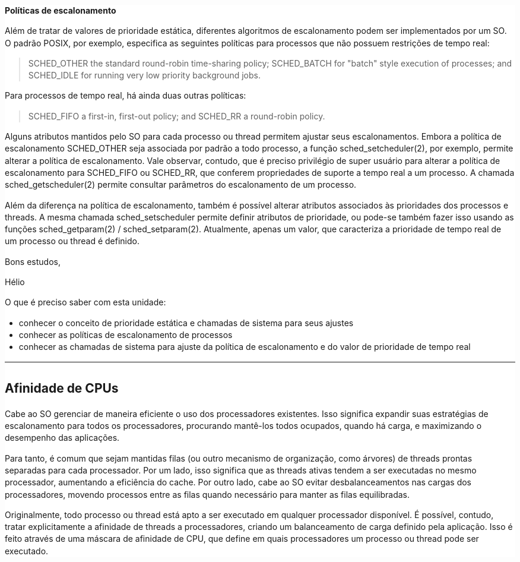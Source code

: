 
**Políticas de escalonamento**

Além de tratar de valores de prioridade estática, diferentes algoritmos de escalonamento podem ser implementados por um SO. O padrão POSIX, por exemplo, especifica as seguintes políticas para processos que não possuem restrições de tempo real:

>SCHED_OTHER the standard round-robin time-sharing policy;
SCHED_BATCH for "batch" style execution of processes; and
SCHED_IDLE for running very low priority background jobs.

Para processos de tempo real, há ainda duas outras políticas:

>SCHED_FIFO a first-in, first-out policy; and
SCHED_RR a round-robin policy.

Alguns atributos mantidos pelo SO para cada processo ou thread permitem ajustar seus escalonamentos. Embora a política de escalonamento SCHED_OTHER seja associada por padrão a todo processo, a função sched_setcheduler(2), por exemplo, permite alterar a política de escalonamento. Vale observar, contudo, que é preciso privilégio de super usuário para alterar a política de escalonamento para SCHED_FIFO ou SCHED_RR, que conferem propriedades de suporte a tempo real a um processo. A chamada sched_getscheduler(2) permite consultar parâmetros do escalonamento de um processo. 

Além da diferença na política de escalonamento, também é possível alterar atributos associados às prioridades dos processos e threads.  A mesma chamada sched_setscheduler permite definir atributos de prioridade, ou pode-se também fazer isso usando as funções sched_getparam(2) / sched_setparam(2). Atualmente, apenas um valor, que caracteriza a prioridade de tempo real de um processo ou thread é definido.

Bons estudos,

Hélio

O que é preciso saber com esta unidade:

- conhecer o conceito de prioridade estática e chamadas de sistema para seus ajustes
- conhecer as políticas de escalonamento de processos
- conhecer as chamadas de sistema para ajuste da política de escalonamento e do valor de prioridade de tempo real

--- 
## Afinidade de CPUs

Cabe ao SO gerenciar de maneira eficiente o uso dos processadores existentes. Isso significa expandir suas estratégias de escalonamento para todos os processadores, procurando mantê-los todos ocupados, quando há carga, e maximizando o desempenho das aplicações. 

Para tanto, é comum que sejam mantidas filas (ou outro mecanismo de organização, como árvores) de threads prontas separadas para cada processador. Por um lado, isso significa que as threads ativas tendem a ser executadas no mesmo processador, aumentando a eficiência do cache. Por outro lado, cabe ao SO evitar desbalanceamentos nas cargas dos processadores, movendo processos entre as filas quando necessário para manter as filas equilibradas.

Originalmente, todo processo ou thread está apto a ser executado em qualquer processador disponível. É possível, contudo, tratar explicitamente a afinidade de threads a processadores, criando um balanceamento de carga definido pela aplicação. Isso é feito através de uma máscara de afinidade de CPU, que define em quais processadores um processo ou thread pode ser executado.
